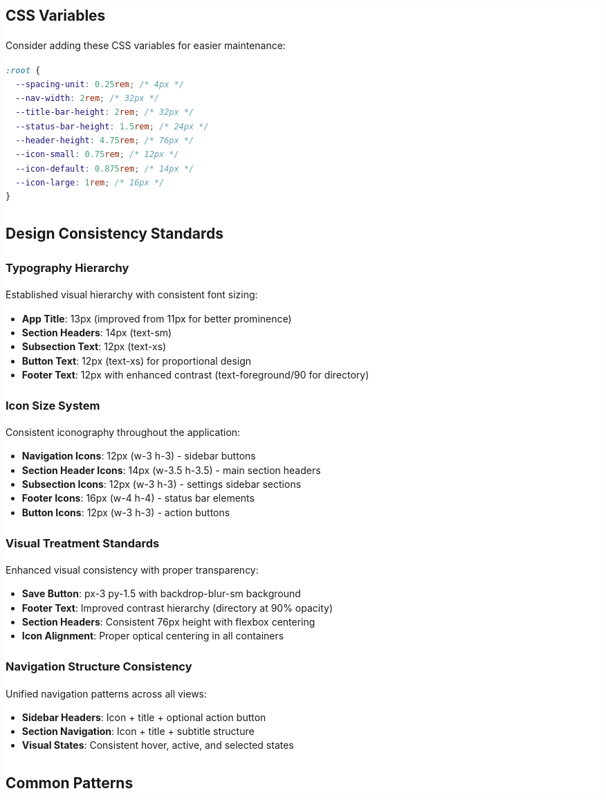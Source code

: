 ## CSS Variables

Consider adding these CSS variables for easier maintenance:

```css
:root {
  --spacing-unit: 0.25rem; /* 4px */
  --nav-width: 2rem; /* 32px */
  --title-bar-height: 2rem; /* 32px */
  --status-bar-height: 1.5rem; /* 24px */
  --header-height: 4.75rem; /* 76px */
  --icon-small: 0.75rem; /* 12px */
  --icon-default: 0.875rem; /* 14px */
  --icon-large: 1rem; /* 16px */
}
```

## Design Consistency Standards

### Typography Hierarchy
Established visual hierarchy with consistent font sizing:
- **App Title**: 13px (improved from 11px for better prominence)
- **Section Headers**: 14px (text-sm)
- **Subsection Text**: 12px (text-xs) 
- **Button Text**: 12px (text-xs) for proportional design
- **Footer Text**: 12px with enhanced contrast (text-foreground/90 for directory)

### Icon Size System
Consistent iconography throughout the application:
- **Navigation Icons**: 12px (w-3 h-3) - sidebar buttons
- **Section Header Icons**: 14px (w-3.5 h-3.5) - main section headers  
- **Subsection Icons**: 12px (w-3 h-3) - settings sidebar sections
- **Footer Icons**: 16px (w-4 h-4) - status bar elements
- **Button Icons**: 12px (w-3 h-3) - action buttons

### Visual Treatment Standards
Enhanced visual consistency with proper transparency:
- **Save Button**: px-3 py-1.5 with backdrop-blur-sm background
- **Footer Text**: Improved contrast hierarchy (directory at 90% opacity)
- **Section Headers**: Consistent 76px height with flexbox centering
- **Icon Alignment**: Proper optical centering in all containers

### Navigation Structure Consistency
Unified navigation patterns across all views:
- **Sidebar Headers**: Icon + title + optional action button
- **Section Navigation**: Icon + title + subtitle structure
- **Visual States**: Consistent hover, active, and selected states

## Common Patterns
